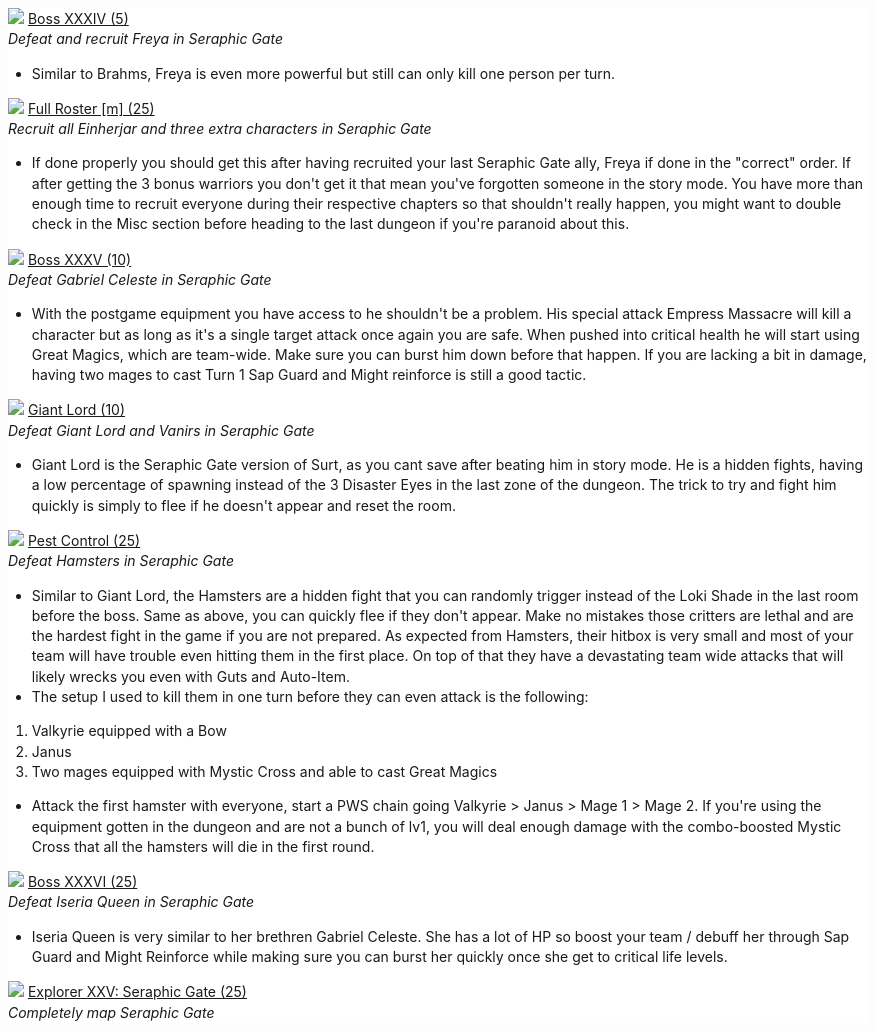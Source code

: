 ![](https://media.retroachievements.org/Badge/153576.png) [Boss XXXIV (5)](https://retroachievements.org/achievement/108520)   
_Defeat and recruit Freya in Seraphic Gate_
* Similar to Brahms, Freya is even more powerful but still can only kill one person per turn.

![](https://media.retroachievements.org/Badge/153585.png) [Full Roster [m] (25)](https://retroachievements.org/achievement/108527)   
_Recruit all Einherjar and three extra characters in Seraphic Gate_
* If done properly you should get this after having recruited your last Seraphic Gate ally, Freya if done in the "correct" order. If after getting the 3 bonus warriors you don't get it that mean you've forgotten someone in the story mode. You have more than enough time to recruit everyone during their respective chapters so that shouldn't really happen, you might want to double check in the Misc section before heading to the last dungeon if you're paranoid about this.

![](https://media.retroachievements.org/Badge/153577.png) [Boss XXXV (10)](https://retroachievements.org/achievement/108521)   
_Defeat Gabriel Celeste in Seraphic Gate_
* With the postgame equipment you have access to he shouldn't be a problem. His special attack Empress Massacre will kill a character but as long as it's a single target attack once again you are safe. When pushed into critical health he will start using Great Magics, which are team-wide. Make sure you can burst him down before that happen. If you are lacking a bit in damage, having two mages to cast Turn 1 Sap Guard and Might reinforce is still a good tactic.

![](https://media.retroachievements.org/Badge/153578.png) [Giant Lord (10)](https://retroachievements.org/achievement/109421)   
_Defeat Giant Lord and Vanirs in Seraphic Gate_
* Giant Lord is the Seraphic Gate version of Surt, as you cant save after beating him in story mode. He is a hidden fights, having a low percentage of spawning instead of the 3 Disaster Eyes in the last zone of the dungeon. The trick to try and fight him quickly is simply to flee if he doesn't appear and reset the room.

![](https://media.retroachievements.org/Badge/153579.png) [Pest Control (25)](https://retroachievements.org/achievement/109422)   
_Defeat Hamsters in Seraphic Gate_
* Similar to Giant Lord, the Hamsters are a hidden fight that you can randomly trigger instead of the Loki Shade in the last room before the boss. Same as above, you can quickly flee if they don't appear. Make no mistakes those critters are lethal and are the hardest fight in the game if you are not prepared. As expected from Hamsters, their hitbox is very small and most of your team will have trouble even hitting them in the first place. On top of that they have a devastating team wide attacks that will likely wrecks you even with Guts and Auto-Item.
* The setup I used to kill them in one turn before they can even attack is the following:
1. Valkyrie equipped with a Bow
2. Janus
3. Two mages equipped with Mystic Cross and able to cast Great Magics
* Attack the first hamster with everyone, start a PWS chain going Valkyrie > Janus > Mage 1 > Mage 2. If you're using the equipment gotten in the dungeon and are not a bunch of lv1, you will deal enough damage with the combo-boosted Mystic Cross that all the hamsters will die in the first round.

![](https://media.retroachievements.org/Badge/153580.png) [Boss XXXVI (25)](https://retroachievements.org/achievement/108522)   
_Defeat Iseria Queen in Seraphic Gate_
* Iseria Queen is very similar to her brethren Gabriel Celeste. She has a lot of HP so boost your team / debuff her through Sap Guard and Might Reinforce while making sure you can burst her quickly once she get to critical life levels.

![](https://media.retroachievements.org/Badge/153581.png) [Explorer XXV: Seraphic Gate (25)](https://retroachievements.org/achievement/108523)   
_Completely map Seraphic Gate_
